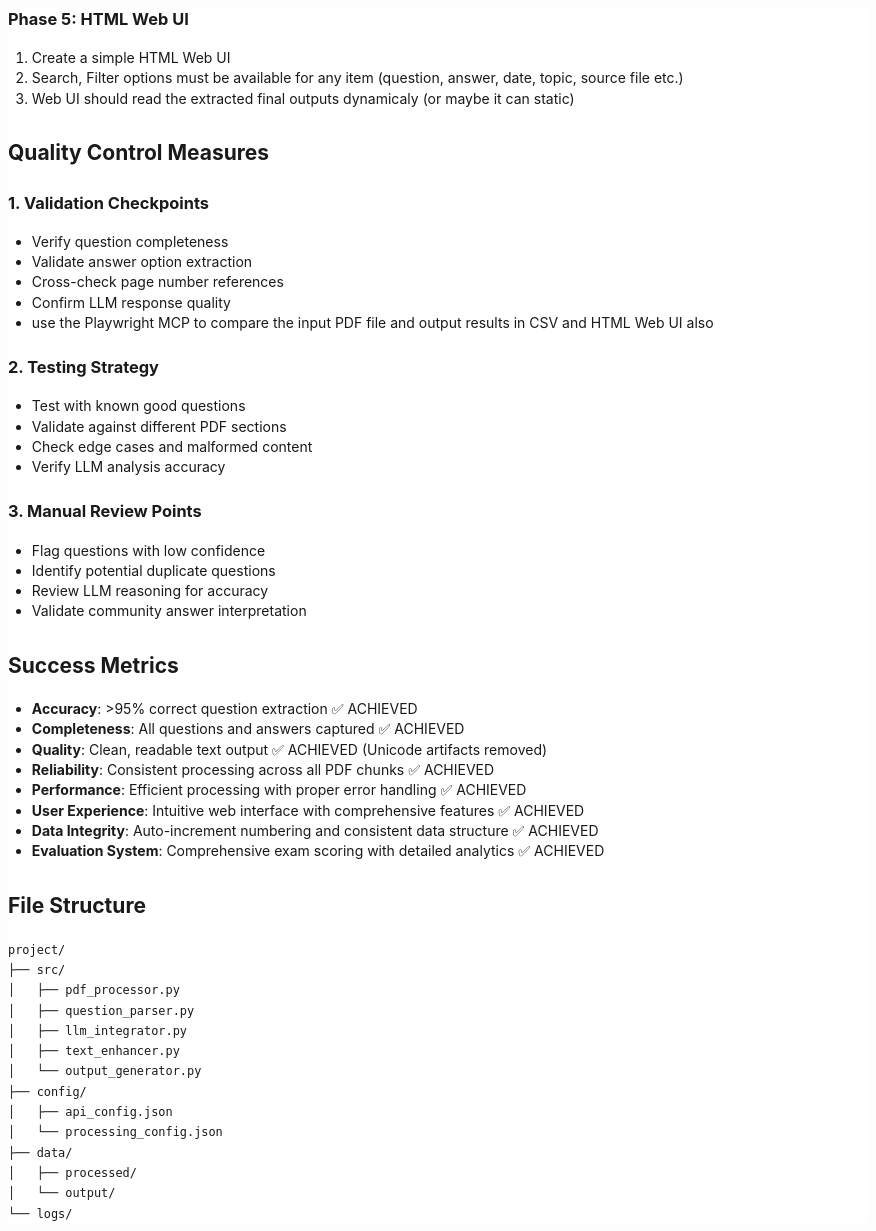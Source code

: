 ### Phase 5: HTML Web UI
1. Create a simple HTML Web UI
2. Search, Filter options must be available for any item (question, answer, date, topic, source file etc.)
3. Web UI should read the extracted final outputs dynamicaly (or maybe it can static)

## Quality Control Measures

### 1. Validation Checkpoints
- Verify question completeness
- Validate answer option extraction
- Cross-check page number references
- Confirm LLM response quality
- use the Playwright MCP to compare the input PDF file and output results in CSV and HTML Web UI also

### 2. Testing Strategy
- Test with known good questions
- Validate against different PDF sections
- Check edge cases and malformed content
- Verify LLM analysis accuracy

### 3. Manual Review Points
- Flag questions with low confidence
- Identify potential duplicate questions
- Review LLM reasoning for accuracy
- Validate community answer interpretation

## Success Metrics
- **Accuracy**: >95% correct question extraction ✅ ACHIEVED
- **Completeness**: All questions and answers captured ✅ ACHIEVED
- **Quality**: Clean, readable text output ✅ ACHIEVED (Unicode artifacts removed)
- **Reliability**: Consistent processing across all PDF chunks ✅ ACHIEVED
- **Performance**: Efficient processing with proper error handling ✅ ACHIEVED
- **User Experience**: Intuitive web interface with comprehensive features ✅ ACHIEVED
- **Data Integrity**: Auto-increment numbering and consistent data structure ✅ ACHIEVED
- **Evaluation System**: Comprehensive exam scoring with detailed analytics ✅ ACHIEVED

## File Structure
```
project/
├── src/
│   ├── pdf_processor.py
│   ├── question_parser.py
│   ├── llm_integrator.py
│   ├── text_enhancer.py
│   └── output_generator.py
├── config/
│   ├── api_config.json
│   └── processing_config.json
├── data/
│   ├── processed/
│   └── output/
└── logs/
```
